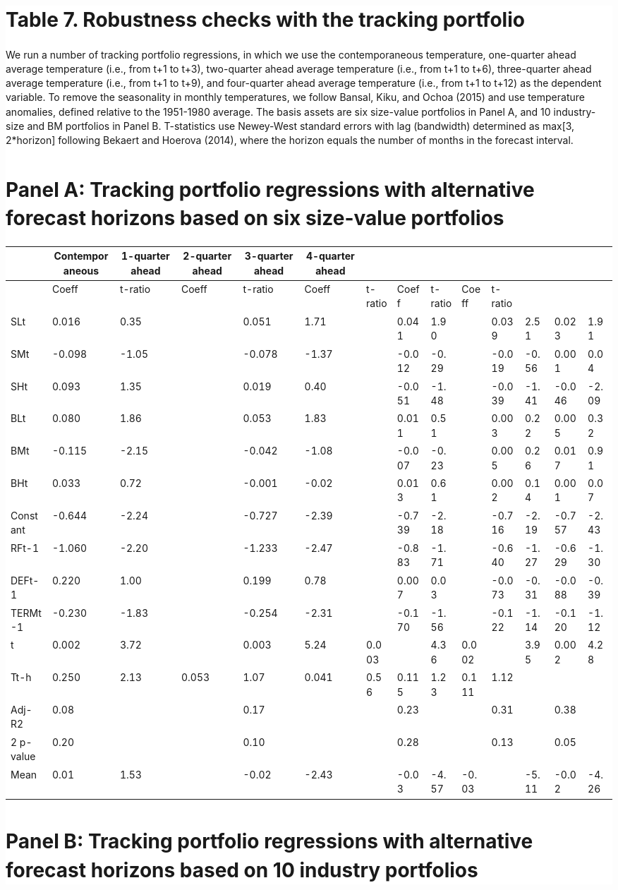 # Table 7. Robustness checks with the tracking portfolio

We run a number of tracking portfolio regressions, in which we use the contemporaneous temperature, one-quarter ahead average temperature (i.e., from t+1 to t+3), two-quarter ahead average temperature (i.e., from t+1 to t+6), three-quarter ahead average temperature (i.e., from t+1 to t+9), and four-quarter ahead average temperature (i.e., from t+1 to t+12) as the dependent variable. To remove the seasonality in monthly temperatures, we follow Bansal, Kiku, and Ochoa (2015) and use temperature anomalies, defined relative to the 1951-1980 average. The basis assets are six size-value portfolios in Panel A, and 10 industry-size and BM portfolios in Panel B. T-statistics use Newey-West standard errors with lag (bandwidth) determined as max[3, 2*horizon] following Bekaert and Hoerova (2014), where the horizon equals the number of months in the forecast interval.

# Panel A: Tracking portfolio regressions with alternative forecast horizons based on six size-value portfolios

| |Contemporaneous|1-quarter ahead|2-quarter ahead|3-quarter ahead|4-quarter ahead| | | | | | | | |
|---|---|---|---|---|---|---|---|---|---|---|---|---|---|
| |Coeff|t-ratio|Coeff|t-ratio|Coeff|t-ratio|Coeff|t-ratio|Coeff|t-ratio| | | |
|SLt|0.016|0.35| |0.051|1.71| |0.041|1.90| |0.039|2.51|0.023|1.91|
|SMt|-0.098|-1.05| |-0.078|-1.37| |-0.012|-0.29| |-0.019|-0.56|0.001|0.04|
|SHt|0.093|1.35| |0.019|0.40| |-0.051|-1.48| |-0.039|-1.41|-0.046|-2.09|
|BLt|0.080|1.86| |0.053|1.83| |0.011|0.51| |0.003|0.22|0.005|0.32|
|BMt|-0.115|-2.15| |-0.042|-1.08| |-0.007|-0.23| |0.005|0.26|0.017|0.91|
|BHt|0.033|0.72| |-0.001|-0.02| |0.013|0.61| |0.002|0.14|0.001|0.07|
|Constant|-0.644|-2.24| |-0.727|-2.39| |-0.739|-2.18| |-0.716|-2.19|-0.757|-2.43|
|RFt-1|-1.060|-2.20| |-1.233|-2.47| |-0.883|-1.71| |-0.640|-1.27|-0.629|-1.30|
|DEFt-1|0.220|1.00| |0.199|0.78| |0.007|0.03| |-0.073|-0.31|-0.088|-0.39|
|TERMt-1|-0.230|-1.83| |-0.254|-2.31| |-0.170|-1.56| |-0.122|-1.14|-0.120|-1.12|
|t|0.002|3.72| |0.003|5.24|0.003| |4.36|0.002| |3.95|0.002|4.28|
|Tt-h|0.250|2.13|0.053|1.07|0.041|0.56|0.115|1.23|0.111|1.12| | | |
|Adj-R2|0.08| | |0.17| | |0.23| | |0.31| |0.38| |
|2 p-value|0.20| | |0.10| | |0.28| | |0.13| |0.05| |
|Mean|0.01|1.53| |-0.02|-2.43| |-0.03|-4.57|-0.03| |-5.11|-0.02|-4.26|

# Panel B: Tracking portfolio regressions with alternative forecast horizons based on 10 industry portfolios
